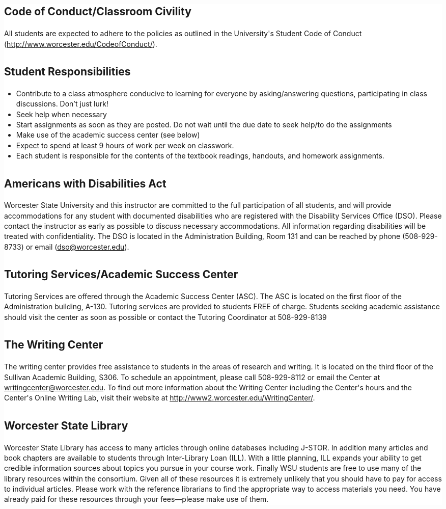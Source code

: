 ## Code of Conduct/Classroom Civility
All students are expected to adhere to the policies as outlined in the University's Student Code of Conduct (<a href="http://www.worcester.edu/CodeofConduct/" target="_blank">http://www.worcester.edu/CodeofConduct/</a>).

## Student Responsibilities 
* Contribute to a class atmosphere conducive to learning for everyone by asking/answering questions, participating in class discussions. Don’t just lurk!
* Seek help when necessary
* Start assignments as soon as they are posted.  Do not wait until the due date to seek help/to do the assignments
* Make use of the academic success center (see below)
* Expect to spend at least 9 hours of work per week on classwork.
* Each student is responsible for the contents of the textbook readings, handouts, and homework assignments.

## Americans with Disabilities Act
Worcester State University and this instructor are committed to the full participation of all students, and will provide accommodations for any student with documented disabilities who are registered with the Disability Services Office (DSO). Please contact the instructor as early as possible to discuss necessary accommodations. All information regarding disabilities will be treated with confidentiality. The DSO is located in the Administration Building, Room 131 and can be reached by phone (508-929-8733) or email (<a href="mailto:dso@worcester.edu">dso@worcester.edu</a>).  

## Tutoring Services/Academic Success Center
Tutoring Services are offered through the Academic Success Center (ASC).  The ASC is located on the first floor of the Administration building, A-130.  Tutoring services are provided to students FREE of charge.  Students seeking academic assistance should visit the center as soon as possible or contact the Tutoring Coordinator at 508-929-8139

## The Writing Center
The writing center provides free assistance to students in the areas of research and writing.  It is located on the third floor of the Sullivan Academic Building, S306.  To schedule an appointment, please call 508-929-8112 or email the Center at writingcenter@worcester.edu.  To find out more information about the Writing Center including the Center's hours and the Center's Online Writing Lab, visit their website at <a href="http://www2.worcester.edu/WritingCenter/" target="_blank">http://www2.worcester.edu/WritingCenter/</a>.

## Worcester State Library
Worcester State Library has access to many articles through online databases including J-STOR. In addition many articles and book chapters are available to students through Inter-Library Loan (ILL).  With a little planning, ILL expands your ability to get credible information sources about topics you pursue in your course work.  Finally WSU students are free to use many of the library resources within the consortium. Given all of these resources it is extremely unlikely that you should have to pay for access to individual articles. Please work with the reference librarians to find the appropriate way to access materials you need.  You have already paid for these resources through your fees—please make use of them.
